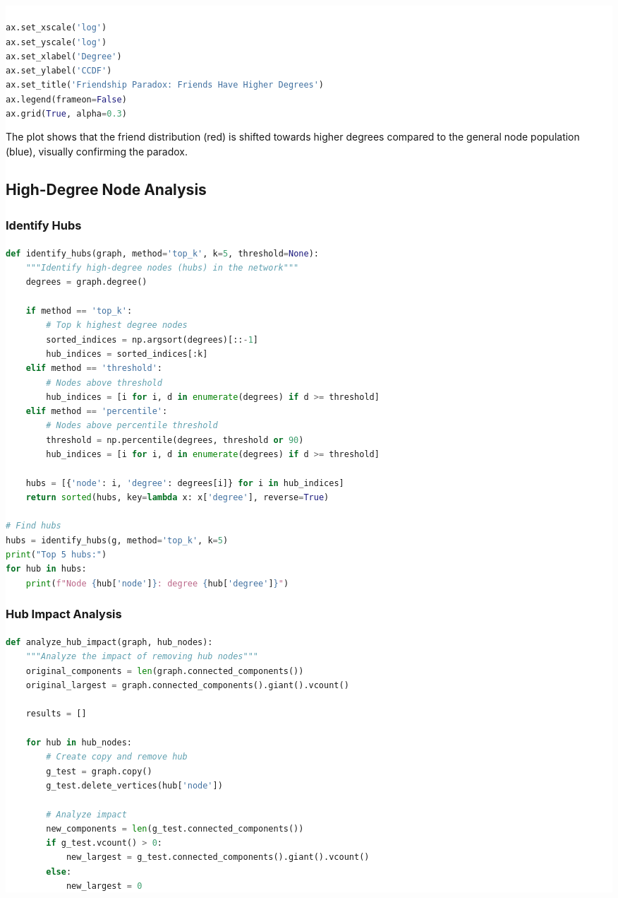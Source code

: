```python

ax.set_xscale('log')
ax.set_yscale('log')
ax.set_xlabel('Degree')
ax.set_ylabel('CCDF')
ax.set_title('Friendship Paradox: Friends Have Higher Degrees')
ax.legend(frameon=False)
ax.grid(True, alpha=0.3)
```
The plot shows that the friend distribution (red) is shifted towards higher degrees compared to the general node population (blue), visually confirming the paradox.

## High-Degree Node Analysis

### Identify Hubs
```python
def identify_hubs(graph, method='top_k', k=5, threshold=None):
    """Identify high-degree nodes (hubs) in the network"""
    degrees = graph.degree()
    
    if method == 'top_k':
        # Top k highest degree nodes
        sorted_indices = np.argsort(degrees)[::-1]
        hub_indices = sorted_indices[:k]
    elif method == 'threshold':
        # Nodes above threshold
        hub_indices = [i for i, d in enumerate(degrees) if d >= threshold]
    elif method == 'percentile':
        # Nodes above percentile threshold
        threshold = np.percentile(degrees, threshold or 90)
        hub_indices = [i for i, d in enumerate(degrees) if d >= threshold]
    
    hubs = [{'node': i, 'degree': degrees[i]} for i in hub_indices]
    return sorted(hubs, key=lambda x: x['degree'], reverse=True)

# Find hubs
hubs = identify_hubs(g, method='top_k', k=5)
print("Top 5 hubs:")
for hub in hubs:
    print(f"Node {hub['node']}: degree {hub['degree']}")
```

### Hub Impact Analysis
```python
def analyze_hub_impact(graph, hub_nodes):
    """Analyze the impact of removing hub nodes"""
    original_components = len(graph.connected_components())
    original_largest = graph.connected_components().giant().vcount()
    
    results = []
    
    for hub in hub_nodes:
        # Create copy and remove hub
        g_test = graph.copy()
        g_test.delete_vertices(hub['node'])
        
        # Analyze impact
        new_components = len(g_test.connected_components())
        if g_test.vcount() > 0:
            new_largest = g_test.connected_components().giant().vcount()
        else:
            new_largest = 0
```